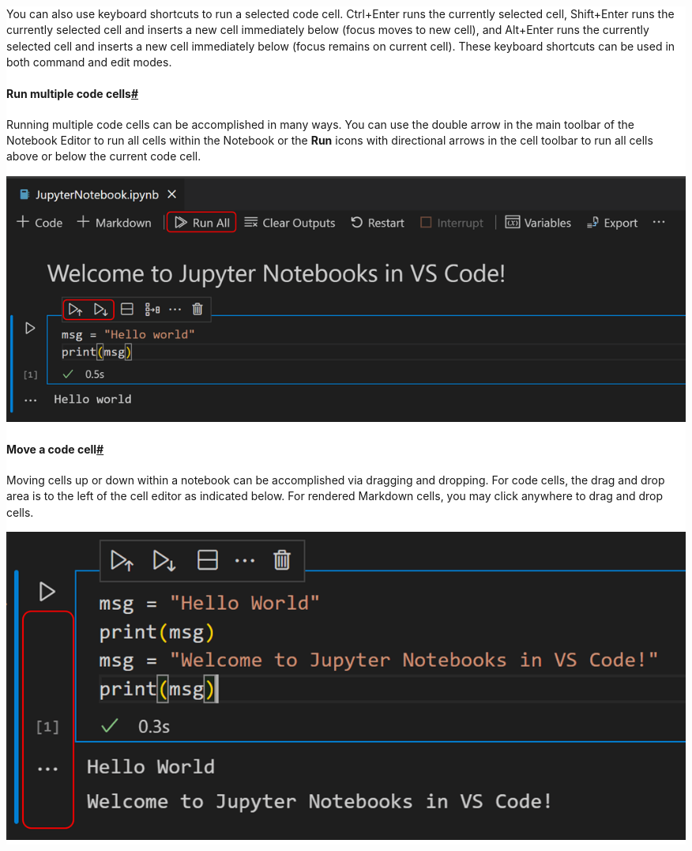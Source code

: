 You can also use keyboard shortcuts to run a selected code cell. Ctrl+Enter runs the currently selected cell, Shift+Enter runs the currently selected cell and inserts a new cell immediately below (focus moves to new cell), and Alt+Enter runs the currently selected cell and inserts a new cell immediately below (focus remains on current cell). These keyboard shortcuts can be used in both command and edit modes.

#### Run multiple code cells[#](https://code.visualstudio.com/docs/datascience/jupyter-notebooks#_run-multiple-code-cells)

Running multiple code cells can be accomplished in many ways. You can use the double arrow in the main toolbar of the Notebook Editor to run all cells within the Notebook or the **Run** icons with directional arrows in the cell toolbar to run all cells above or below the current code cell.

![Run multiple code cells](Lab1.assets/native-code-runs.png)

#### Move a code cell[#](https://code.visualstudio.com/docs/datascience/jupyter-notebooks#_move-a-code-cell)

Moving cells up or down within a notebook can be accomplished via dragging and dropping. For code cells, the drag and drop area is to the left of the cell editor as indicated below. For rendered Markdown cells, you may click anywhere to drag and drop cells.

![Move a code cell](Lab1.assets/code-move.png)
